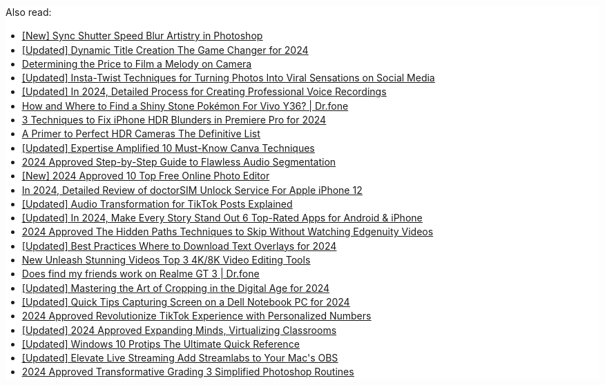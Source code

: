 
<span class="atpl-alsoreadstyle">Also read:</span>
<div><ul>
<li><a href="https://some-tips.techidaily.com/new-sync-shutter-speed-blur-artistry-in-photoshop/"><u>[New] Sync Shutter Speed Blur Artistry in Photoshop</u></a></li>
<li><a href="https://fox-hovers.techidaily.com/updated-dynamic-title-creation-the-game-changer-for-2024/"><u>[Updated] Dynamic Title Creation  The Game Changer for 2024</u></a></li>
<li><a href="https://fox-hovers.techidaily.com/determining-the-price-to-film-a-melody-on-camera/"><u>Determining the Price to Film a Melody on Camera</u></a></li>
<li><a href="https://instagram-clips.techidaily.com/updated-insta-twist-techniques-for-turning-photos-into-viral-sensations-on-social-media/"><u>[Updated] Insta-Twist Techniques for Turning Photos Into Viral Sensations on Social Media</u></a></li>
<li><a href="https://fox-hovers.techidaily.com/updated-in-2024-detailed-process-for-creating-professional-voice-recordings/"><u>[Updated] In 2024, Detailed Process for Creating Professional Voice Recordings</u></a></li>
<li><a href="https://change-location.techidaily.com/how-and-where-to-find-a-shiny-stone-pokemon-for-vivo-y36-drfone-by-drfone-virtual-android/"><u>How and Where to Find a Shiny Stone Pokémon For Vivo Y36? | Dr.fone</u></a></li>
<li><a href="https://fox-hovers.techidaily.com/3-techniques-to-fix-iphone-hdr-blunders-in-premiere-pro-for-2024/"><u>3 Techniques to Fix iPhone HDR Blunders in Premiere Pro for 2024</u></a></li>
<li><a href="https://fox-hovers.techidaily.com/a-primer-to-perfect-hdr-cameras-the-definitive-list/"><u>A Primer to Perfect HDR Cameras  The Definitive List</u></a></li>
<li><a href="https://fox-hovers.techidaily.com/updated-expertise-amplified-10-must-know-canva-techniques/"><u>[Updated] Expertise Amplified  10 Must-Know Canva Techniques</u></a></li>
<li><a href="https://fox-hovers.techidaily.com/2024-approved-step-by-step-guide-to-flawless-audio-segmentation/"><u>2024 Approved  Step-by-Step Guide to Flawless Audio Segmentation</u></a></li>
<li><a href="https://fox-hovers.techidaily.com/new-2024-approved-10-top-free-online-photo-editor/"><u>[New] 2024 Approved  10 Top Free Online Photo Editor</u></a></li>
<li><a href="https://ios-unlock.techidaily.com/in-2024-detailed-review-of-doctorsim-unlock-service-for-apple-iphone-12-by-drfone-ios/"><u>In 2024, Detailed Review of doctorSIM Unlock Service For Apple iPhone 12</u></a></li>
<li><a href="https://tiktok-video-recordings.techidaily.com/updated-audio-transformation-for-tiktok-posts-explained/"><u>[Updated] Audio Transformation for TikTok Posts Explained</u></a></li>
<li><a href="https://snapchat-videos.techidaily.com/updated-in-2024-make-every-story-stand-out-6-top-rated-apps-for-android-and-iphone/"><u>[Updated] In 2024, Make Every Story Stand Out  6 Top-Rated Apps for Android & iPhone</u></a></li>
<li><a href="https://some-approaches.techidaily.com/2024-approved-the-hidden-paths-techniques-to-skip-without-watching-edgenuity-videos/"><u>2024 Approved  The Hidden Paths  Techniques to Skip Without Watching Edgenuity Videos</u></a></li>
<li><a href="https://fox-hovers.techidaily.com/updated-best-practices-where-to-download-text-overlays-for-2024/"><u>[Updated] Best Practices  Where to Download Text Overlays for 2024</u></a></li>
<li><a href="https://ai-video-apps.techidaily.com/new-unleash-stunning-videos-top-3-4k8k-video-editing-tools/"><u>New Unleash Stunning Videos Top 3 4K/8K Video Editing Tools</u></a></li>
<li><a href="https://location-social.techidaily.com/does-find-my-friends-work-on-realme-gt-3-drfone-by-drfone-virtual-android/"><u>Does find my friends work on Realme GT 3 | Dr.fone</u></a></li>
<li><a href="https://fox-hovers.techidaily.com/updated-mastering-the-art-of-cropping-in-the-digital-age-for-2024/"><u>[Updated] Mastering the Art of Cropping in the Digital Age for 2024</u></a></li>
<li><a href="https://visual-screen-recording.techidaily.com/updated-quick-tips-capturing-screen-on-a-dell-notebook-pc-for-2024/"><u>[Updated] Quick Tips  Capturing Screen on a Dell Notebook PC for 2024</u></a></li>
<li><a href="https://fox-hovers.techidaily.com/2024-approved-revolutionize-tiktok-experience-with-personalized-numbers/"><u>2024 Approved  Revolutionize TikTok Experience with Personalized Numbers</u></a></li>
<li><a href="https://fox-hovers.techidaily.com/updated-2024-approved-expanding-minds-virtualizing-classrooms/"><u>[Updated] 2024 Approved  Expanding Minds, Virtualizing Classrooms</u></a></li>
<li><a href="https://fox-hovers.techidaily.com/updated-windows-10-protips-the-ultimate-quick-reference/"><u>[Updated] Windows 10 Protips  The Ultimate Quick Reference</u></a></li>
<li><a href="https://fox-hovers.techidaily.com/updated-elevate-live-streaming-add-streamlabs-to-your-macs-obs/"><u>[Updated] Elevate Live Streaming  Add Streamlabs to Your Mac's OBS</u></a></li>
<li><a href="https://fox-hovers.techidaily.com/2024-approved-transformative-grading-3-simplified-photoshop-routines/"><u>2024 Approved  Transformative Grading  3 Simplified Photoshop Routines</u></a></li>